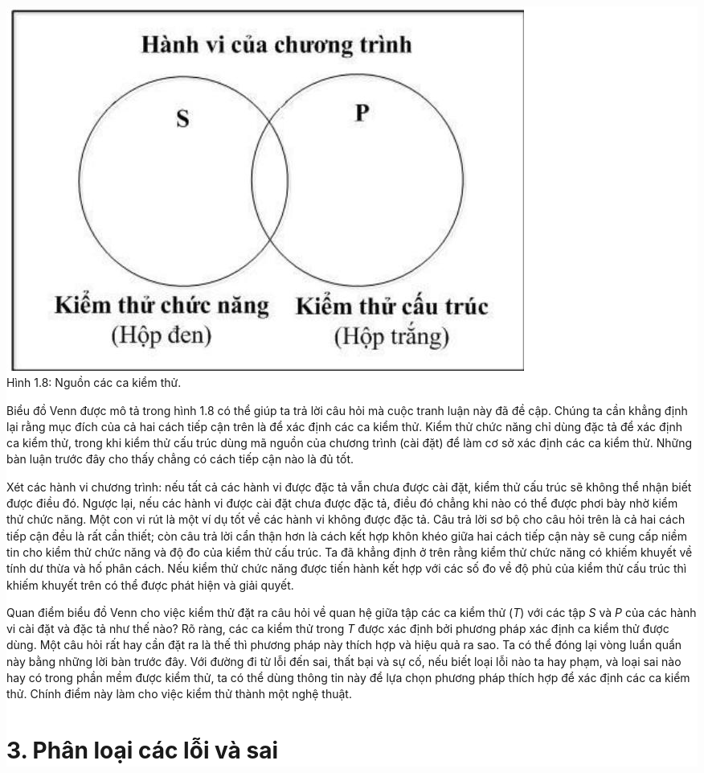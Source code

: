 ![](images/image6.jpg)  
Hình 1.8: Nguồn các ca kiểm thử.

Biểu đồ Venn được mô tả trong hình 1.8 có thể giúp ta trả lời câu hỏi mà cuộc tranh luận này đã đề cập. Chúng ta cần khẳng định lại rằng mục đích của cả hai cách tiếp cận trên là để xác định các ca kiểm thử. Kiểm thử chức năng chỉ dùng đặc tả để xác định ca kiểm thử, trong khi kiểm thử cấu trúc dùng mã nguồn của chương trình (cài đặt) để làm cơ sở xác định các ca kiểm thử. Những bàn luận trước đây cho thấy chẳng có cách tiếp cận nào là đủ tốt.

Xét các hành vi chương trình: nếu tất cả các hành vi được đặc tả vẫn chưa được cài đặt, kiểm thử cấu trúc sẽ không thể nhận biết được điều đó. Ngược lại, nếu các hành vi được cài đặt chưa được đặc tả, điều đó chẳng khi nào có thể được phơi bày nhờ kiểm thử chức năng. Một con vi rút là một ví dụ tốt về các hành vi không được đặc tả. Câu trả lời sơ bộ cho câu hỏi trên là cả hai cách tiếp cận đều là rất cần thiết; còn câu trả lời cẩn thận hơn là cách kết hợp khôn khéo giữa hai cách tiếp cận này sẽ cung cấp niềm tin cho kiểm thử chức năng và độ đo của kiểm thử cấu trúc. Ta đã khẳng định ở trên rằng kiểm thử chức năng có khiếm khuyết về tính dư thừa và hố phân cách. Nếu kiểm thử chức năng được tiến hành kết hợp với các số đo về độ phủ của kiểm thử cấu trúc thì khiếm khuyết trên có thể được phát hiện và giải quyết.

Quan điểm biểu đồ Venn cho việc kiểm thử đặt ra câu hỏi về quan hệ giữa tập các ca kiểm thử $( T )$ với các tập $S$ và $P$ của các hành vi cài đặt và đặc tả như thế nào? Rõ ràng, các ca kiểm thử trong $T$ được xác định bởi phương pháp xác định ca kiểm thử được dùng. Một câu hỏi rất hay cần đặt ra là thế thì phương pháp này thích hợp và hiệu quả ra sao. Ta có thể đóng lại vòng luẩn quẩn này bằng những lời bàn trước đây. Với đường đi từ lỗi đến sai, thất bại và sự cố, nếu biết loại lỗi nào ta hay phạm, và loại sai nào hay có trong phần mềm được kiểm thử, ta có thể dùng thông tin này để lựa chọn phương pháp thích hợp để xác định các ca kiểm thử. Chính điểm này làm cho việc kiểm thử thành một nghệ thuật.

# 3. Phân loại các lỗi và sai
